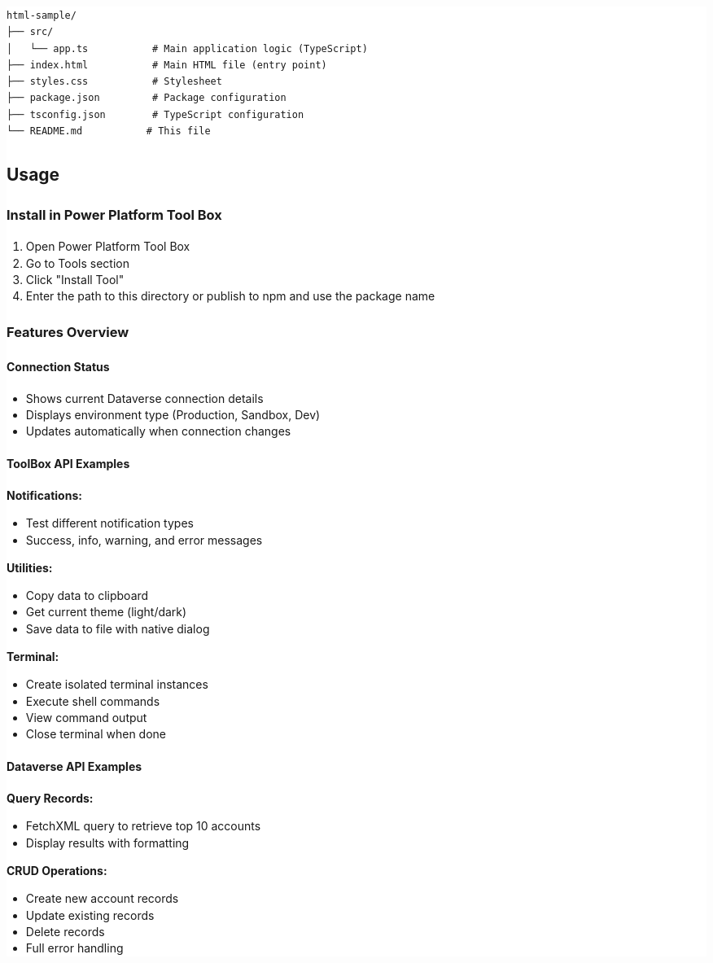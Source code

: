 ```
html-sample/
├── src/
│   └── app.ts           # Main application logic (TypeScript)
├── index.html           # Main HTML file (entry point)
├── styles.css           # Stylesheet
├── package.json         # Package configuration
├── tsconfig.json        # TypeScript configuration
└── README.md           # This file
```

## Usage

### Install in Power Platform Tool Box

1. Open Power Platform Tool Box
2. Go to Tools section
3. Click "Install Tool"
4. Enter the path to this directory or publish to npm and use the package name

### Features Overview

#### Connection Status
- Shows current Dataverse connection details
- Displays environment type (Production, Sandbox, Dev)
- Updates automatically when connection changes

#### ToolBox API Examples

**Notifications:**
- Test different notification types
- Success, info, warning, and error messages

**Utilities:**
- Copy data to clipboard
- Get current theme (light/dark)
- Save data to file with native dialog

**Terminal:**
- Create isolated terminal instances
- Execute shell commands
- View command output
- Close terminal when done

#### Dataverse API Examples

**Query Records:**
- FetchXML query to retrieve top 10 accounts
- Display results with formatting

**CRUD Operations:**
- Create new account records
- Update existing records
- Delete records
- Full error handling
